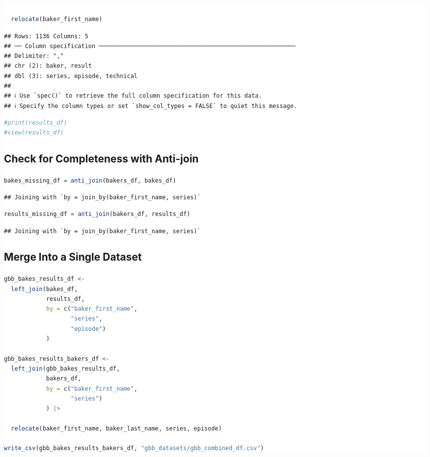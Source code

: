 ``` r
  
  relocate(baker_first_name)
```

    ## Rows: 1136 Columns: 5
    ## ── Column specification ────────────────────────────────────────────────────────
    ## Delimiter: ","
    ## chr (2): baker, result
    ## dbl (3): series, episode, technical
    ## 
    ## ℹ Use `spec()` to retrieve the full column specification for this data.
    ## ℹ Specify the column types or set `show_col_types = FALSE` to quiet this message.

``` r
#print(results_df)
#view(results_df)
```

## Check for Completeness with Anti-join

``` r
bakes_missing_df = anti_join(bakers_df, bakes_df)
```

    ## Joining with `by = join_by(baker_first_name, series)`

``` r
results_missing_df = anti_join(bakers_df, results_df)
```

    ## Joining with `by = join_by(baker_first_name, series)`

## Merge Into a Single Dataset

``` r
gbb_bakes_results_df <-
  left_join(bakes_df, 
            results_df, 
            by = c("baker_first_name", 
                   "series", 
                   "episode")
            ) 

gbb_bakes_results_bakers_df <- 
  left_join(gbb_bakes_results_df, 
            bakers_df, 
            by = c("baker_first_name", 
                   "series")
            ) |>
  
  relocate(baker_first_name, baker_last_name, series, episode)

write_csv(gbb_bakes_results_bakers_df, "gbb_datasets/gbb_combined_df.csv")
```